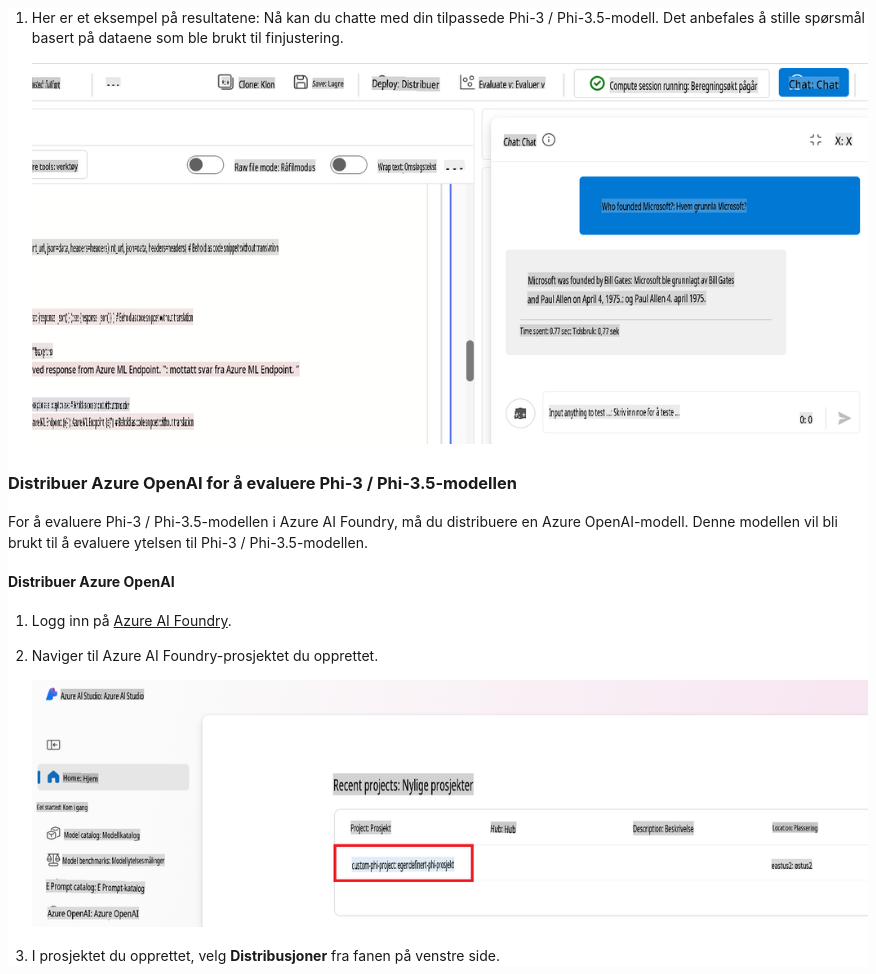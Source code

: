 
1. Her er et eksempel på resultatene: Nå kan du chatte med din tilpassede Phi-3 / Phi-3.5-modell. Det anbefales å stille spørsmål basert på dataene som ble brukt til finjustering.

    ![Chat med Prompt flow.](../../../../../../translated_images/chat-with-promptflow.6da5e838c71f428b6d8aea9a0c655568354ae82babcdc87cd0f0d4edeee9d930.no.png)

### Distribuer Azure OpenAI for å evaluere Phi-3 / Phi-3.5-modellen

For å evaluere Phi-3 / Phi-3.5-modellen i Azure AI Foundry, må du distribuere en Azure OpenAI-modell. Denne modellen vil bli brukt til å evaluere ytelsen til Phi-3 / Phi-3.5-modellen.

#### Distribuer Azure OpenAI

1. Logg inn på [Azure AI Foundry](https://ai.azure.com/?wt.mc_id=studentamb_279723).

1. Naviger til Azure AI Foundry-prosjektet du opprettet.

    ![Velg prosjekt.](../../../../../../translated_images/select-project-created.84d119464c1bb0a8f5f9ab58012fa88304b0e3b0d6ddda444617424b2bb0d22e.no.png)

1. I prosjektet du opprettet, velg **Distribusjoner** fra fanen på venstre side.
